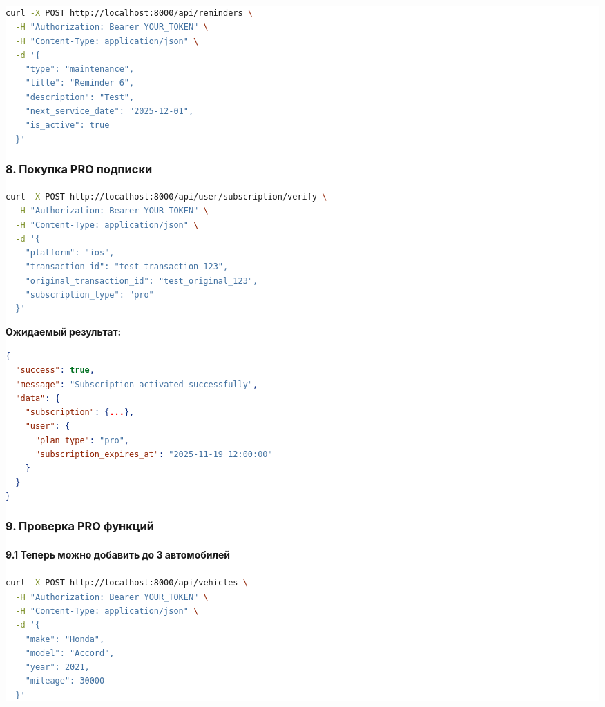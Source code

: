 ```bash
curl -X POST http://localhost:8000/api/reminders \
  -H "Authorization: Bearer YOUR_TOKEN" \
  -H "Content-Type: application/json" \
  -d '{
    "type": "maintenance",
    "title": "Reminder 6",
    "description": "Test",
    "next_service_date": "2025-12-01",
    "is_active": true
  }'
```

### 8. Покупка PRO подписки

```bash
curl -X POST http://localhost:8000/api/user/subscription/verify \
  -H "Authorization: Bearer YOUR_TOKEN" \
  -H "Content-Type: application/json" \
  -d '{
    "platform": "ios",
    "transaction_id": "test_transaction_123",
    "original_transaction_id": "test_original_123",
    "subscription_type": "pro"
  }'
```

**Ожидаемый результат:**
```json
{
  "success": true,
  "message": "Subscription activated successfully",
  "data": {
    "subscription": {...},
    "user": {
      "plan_type": "pro",
      "subscription_expires_at": "2025-11-19 12:00:00"
    }
  }
}
```

### 9. Проверка PRO функций

#### 9.1 Теперь можно добавить до 3 автомобилей

```bash
curl -X POST http://localhost:8000/api/vehicles \
  -H "Authorization: Bearer YOUR_TOKEN" \
  -H "Content-Type: application/json" \
  -d '{
    "make": "Honda",
    "model": "Accord",
    "year": 2021,
    "mileage": 30000
  }'
```
